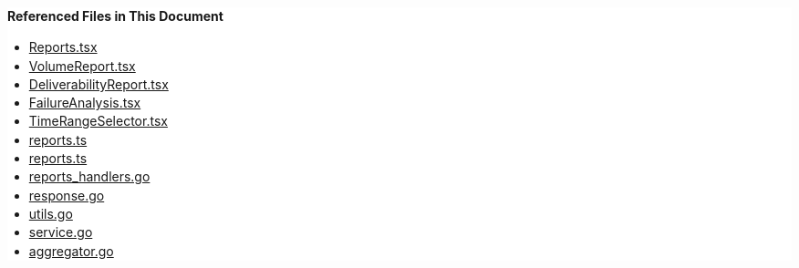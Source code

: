 **Referenced Files in This Document**   
- [Reports.tsx](file://web/src/components/Reports/Reports.tsx)
- [VolumeReport.tsx](file://web/src/components/Reports/VolumeReport.tsx)
- [DeliverabilityReport.tsx](file://web/src/components/Reports/DeliverabilityReport.tsx)
- [FailureAnalysis.tsx](file://web/src/components/Reports/FailureAnalysis.tsx)
- [TimeRangeSelector.tsx](file://web/src/components/Reports/TimeRangeSelector.tsx)
- [reports.ts](file://web/src/services/reports.ts)
- [reports.ts](file://web/src/types/reports.ts)
- [reports_handlers.go](file://internal/api/reports_handlers.go)
- [response.go](file://internal/api/response.go)
- [utils.go](file://internal/api/utils.go)
- [service.go](file://internal/logprocessor/service.go)
- [aggregator.go](file://internal/logprocessor/aggregator.go)